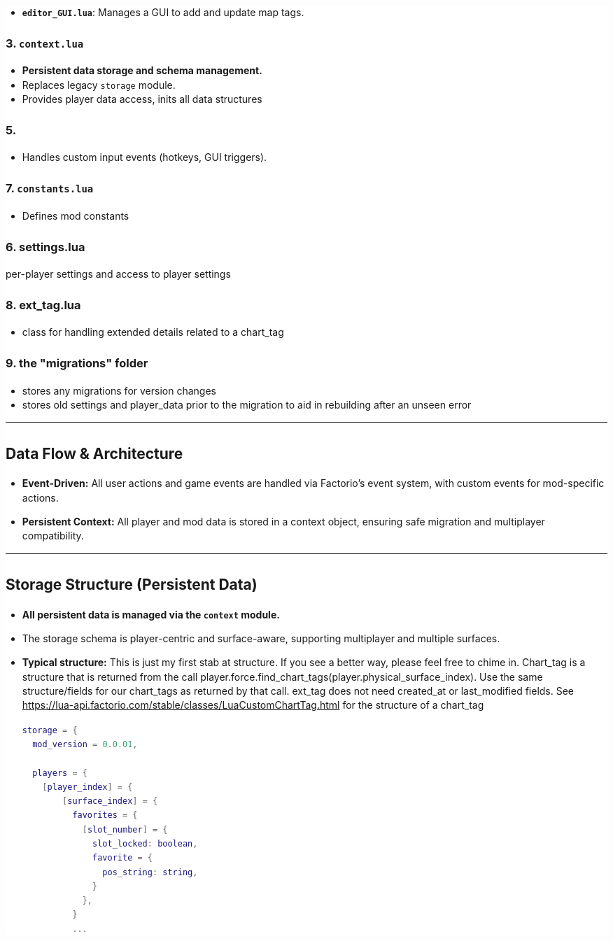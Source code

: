 - **`editor_GUI.lua`**: Manages a GUI to add and update map tags.

### 3. `context.lua`
- **Persistent data storage and schema management.**
- Replaces legacy `storage` module.
- Provides player data access, inits all data structures

### 5. 
- Handles custom input events (hotkeys, GUI triggers).

### 7. `constants.lua` 
- Defines mod constants
### 6. settings.lua
per-player settings and access to player settings

### 8. ext_tag.lua
- class for handling extended details related to a chart_tag

### 9. the "migrations" folder
- stores any migrations for version changes
- stores old settings and player_data prior to the migration to aid in rebuilding after an unseen error
---

## Data Flow & Architecture

- **Event-Driven:** All user actions and game events are handled via Factorio’s event system, with custom events for mod-specific actions.

- **Persistent Context:** All player and mod data is stored in a context object, ensuring safe migration and multiplayer compatibility.

---

## Storage Structure (Persistent Data)

- **All persistent data is managed via the `context` module.**
- The storage schema is player-centric and surface-aware, supporting multiplayer and multiple surfaces.

- **Typical structure:**
This is just my first stab at structure. If you see a better way, please feel free to chime in.
Chart_tag is a structure that is returned from the call player.force.find_chart_tags(player.physical_surface_index). Use the same structure/fields for our chart_tags as returned by  that call.
ext_tag does not need created_at or last_modified fields. See https://lua-api.factorio.com/stable/classes/LuaCustomChartTag.html for the structure of a chart_tag
  ```lua
  storage = {
    mod_version = 0.0.01,
    
    players = {
      [player_index] = {
          [surface_index] = {
            favorites = {
              [slot_number] = {
                slot_locked: boolean,
                favorite = {
                  pos_string: string,
                }
              },
            }
            ...
  ```